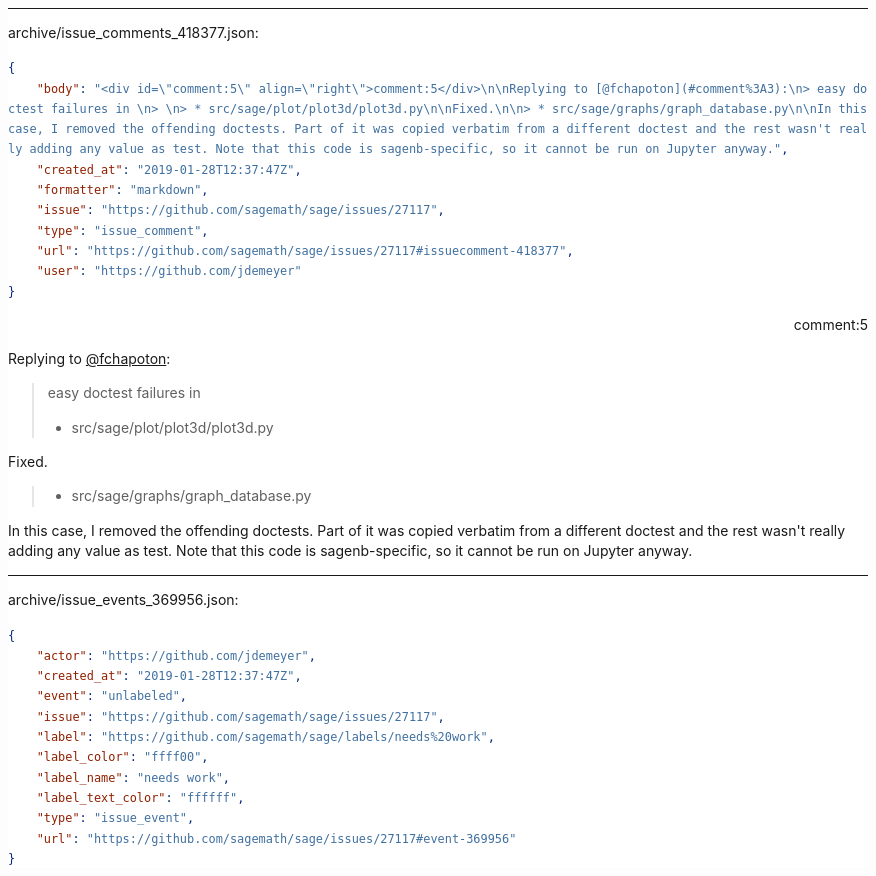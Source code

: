 


---

archive/issue_comments_418377.json:
```json
{
    "body": "<div id=\"comment:5\" align=\"right\">comment:5</div>\n\nReplying to [@fchapoton](#comment%3A3):\n> easy doctest failures in \n> \n> * src/sage/plot/plot3d/plot3d.py\n\nFixed.\n\n> * src/sage/graphs/graph_database.py\n\nIn this case, I removed the offending doctests. Part of it was copied verbatim from a different doctest and the rest wasn't really adding any value as test. Note that this code is sagenb-specific, so it cannot be run on Jupyter anyway.",
    "created_at": "2019-01-28T12:37:47Z",
    "formatter": "markdown",
    "issue": "https://github.com/sagemath/sage/issues/27117",
    "type": "issue_comment",
    "url": "https://github.com/sagemath/sage/issues/27117#issuecomment-418377",
    "user": "https://github.com/jdemeyer"
}
```

<div id="comment:5" align="right">comment:5</div>

Replying to [@fchapoton](#comment%3A3):
> easy doctest failures in 
> 
> * src/sage/plot/plot3d/plot3d.py

Fixed.

> * src/sage/graphs/graph_database.py

In this case, I removed the offending doctests. Part of it was copied verbatim from a different doctest and the rest wasn't really adding any value as test. Note that this code is sagenb-specific, so it cannot be run on Jupyter anyway.



---

archive/issue_events_369956.json:
```json
{
    "actor": "https://github.com/jdemeyer",
    "created_at": "2019-01-28T12:37:47Z",
    "event": "unlabeled",
    "issue": "https://github.com/sagemath/sage/issues/27117",
    "label": "https://github.com/sagemath/sage/labels/needs%20work",
    "label_color": "ffff00",
    "label_name": "needs work",
    "label_text_color": "ffffff",
    "type": "issue_event",
    "url": "https://github.com/sagemath/sage/issues/27117#event-369956"
}
```

